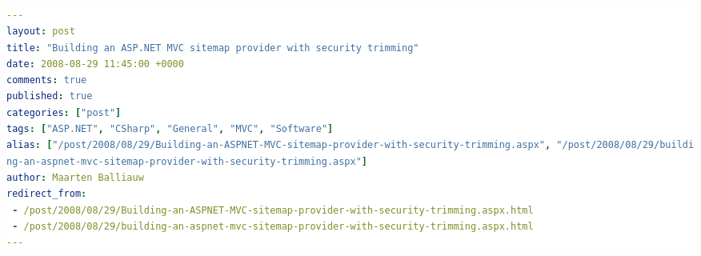 ```yaml
---
layout: post
title: "Building an ASP.NET MVC sitemap provider with security trimming"
date: 2008-08-29 11:45:00 +0000
comments: true
published: true
categories: ["post"]
tags: ["ASP.NET", "CSharp", "General", "MVC", "Software"]
alias: ["/post/2008/08/29/Building-an-ASPNET-MVC-sitemap-provider-with-security-trimming.aspx", "/post/2008/08/29/building-an-aspnet-mvc-sitemap-provider-with-security-trimming.aspx"]
author: Maarten Balliauw
redirect_from:
 - /post/2008/08/29/Building-an-ASPNET-MVC-sitemap-provider-with-security-trimming.aspx.html
 - /post/2008/08/29/building-an-aspnet-mvc-sitemap-provider-with-security-trimming.aspx.html
---
```
